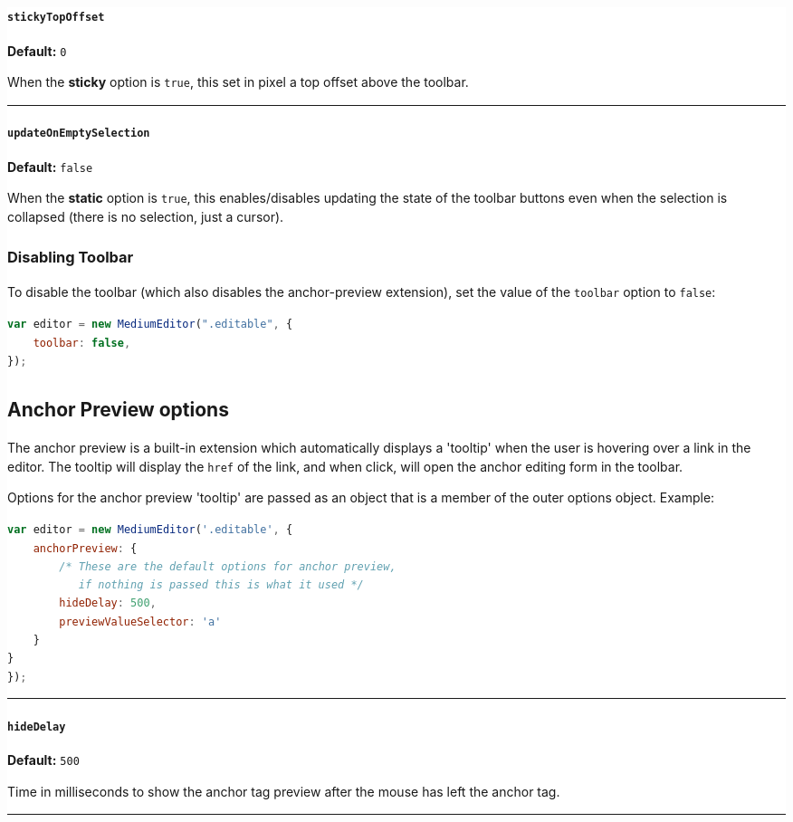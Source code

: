 #### `stickyTopOffset`

**Default:** `0`

When the **sticky** option is `true`, this set in pixel a top offset above the toolbar.

---

#### `updateOnEmptySelection`

**Default:** `false`

When the **static** option is `true`, this enables/disables updating the state of the toolbar buttons even when the selection is collapsed (there is no selection, just a cursor).

### Disabling Toolbar

To disable the toolbar (which also disables the anchor-preview extension), set the value of the `toolbar` option to `false`:

```javascript
var editor = new MediumEditor(".editable", {
    toolbar: false,
});
```

## Anchor Preview options

The anchor preview is a built-in extension which automatically displays a 'tooltip' when the user is hovering over a link in the editor. The tooltip will display the `href` of the link, and when click, will open the anchor editing form in the toolbar.

Options for the anchor preview 'tooltip' are passed as an object that is a member of the outer options object. Example:

```javascript
var editor = new MediumEditor('.editable', {
    anchorPreview: {
        /* These are the default options for anchor preview,
           if nothing is passed this is what it used */
        hideDelay: 500,
        previewValueSelector: 'a'
    }
}
});
```

---

#### `hideDelay`

**Default:** `500`

Time in milliseconds to show the anchor tag preview after the mouse has left the anchor tag.

---
